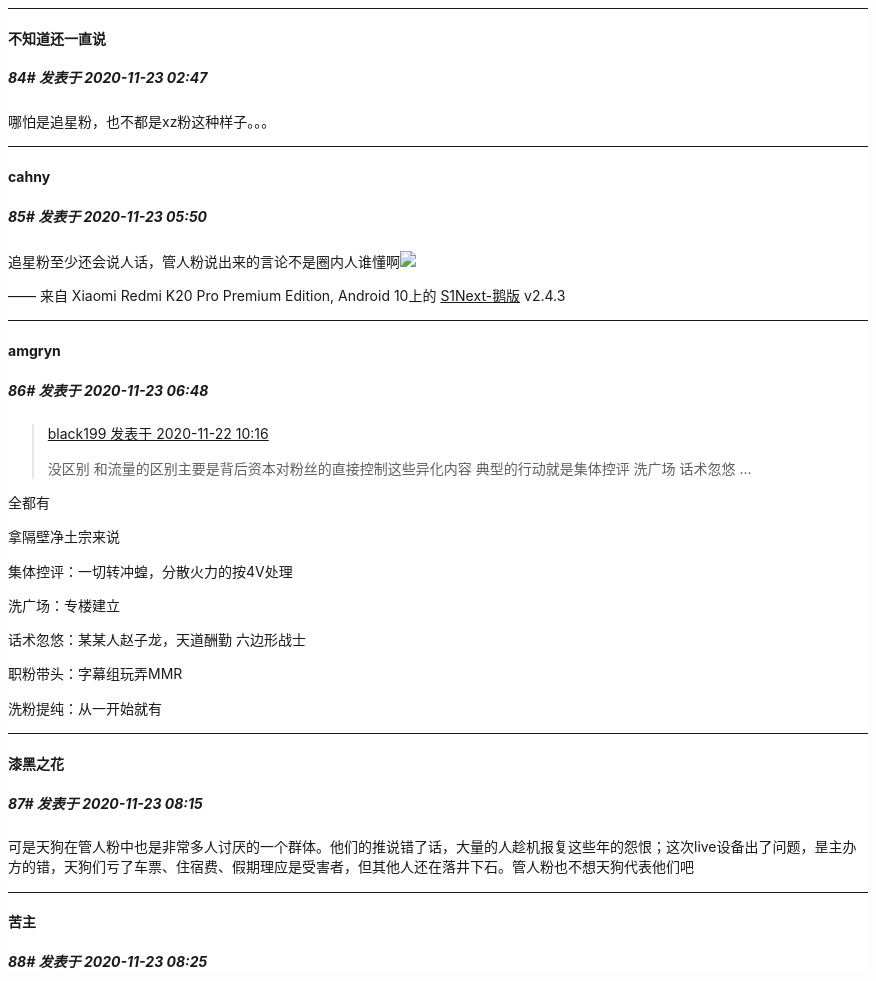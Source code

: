 
-----

####  不知道还一直说  
##### 84#       发表于 2020-11-23 02:47


哪怕是追星粉，也不都是xz粉这种样子。。。


-----

####  cahny  
##### 85#       发表于 2020-11-23 05:50


追星粉至少还会说人话，管人粉说出来的言论不是圈内人谁懂啊<img src="https://static.saraba1st.com/image/smiley/carton2017/027.png" referrerpolicy="no-referrer">

—— 来自 Xiaomi Redmi K20 Pro Premium Edition, Android 10上的 [S1Next-鹅版](https://github.com/ykrank/S1-Next/releases) v2.4.3


-----

####  amgryn  
##### 86#       发表于 2020-11-23 06:48


<blockquote><a href="httphttps://bbs.saraba1st.com/2b/forum.php?mod=redirect&amp;goto=findpost&amp;pid=49478383&amp;ptid=1973634" target="_blank">black199 发表于 2020-11-22 10:16</a>

没区别 和流量的区别主要是背后资本对粉丝的直接控制这些异化内容 典型的行动就是集体控评 洗广场 话术忽悠 ...</blockquote>
全都有

拿隔壁净土宗来说

集体控评：一切转冲蝗，分散火力的按4V处理

洗广场：专楼建立

话术忽悠：某某人赵子龙，天道酬勤 六边形战士

职粉带头：字幕组玩弄MMR

洗粉提纯：从一开始就有


-----

####  漆黑之花  
##### 87#       发表于 2020-11-23 08:15


可是天狗在管人粉中也是非常多人讨厌的一个群体。他们的推说错了话，大量的人趁机报复这些年的怨恨；这次live设备出了问题，昰主办方的错，天狗们亏了车票、住宿费、假期理应是受害者，但其他人还在落井下石。管人粉也不想天狗代表他们吧


-----

####  苦主  
##### 88#       发表于 2020-11-23 08:25
